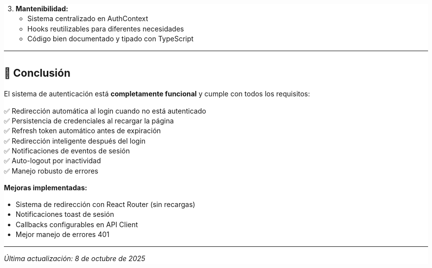 3. **Mantenibilidad:**
   - Sistema centralizado en AuthContext
   - Hooks reutilizables para diferentes necesidades
   - Código bien documentado y tipado con TypeScript

---

## 🎯 Conclusión

El sistema de autenticación está **completamente funcional** y cumple con todos los requisitos:

✅ Redirección automática al login cuando no está autenticado  
✅ Persistencia de credenciales al recargar la página  
✅ Refresh token automático antes de expiración  
✅ Redirección inteligente después del login  
✅ Notificaciones de eventos de sesión  
✅ Auto-logout por inactividad  
✅ Manejo robusto de errores  

**Mejoras implementadas:**
- Sistema de redirección con React Router (sin recargas)
- Notificaciones toast de sesión
- Callbacks configurables en API Client
- Mejor manejo de errores 401

---

*Última actualización: 8 de octubre de 2025*
